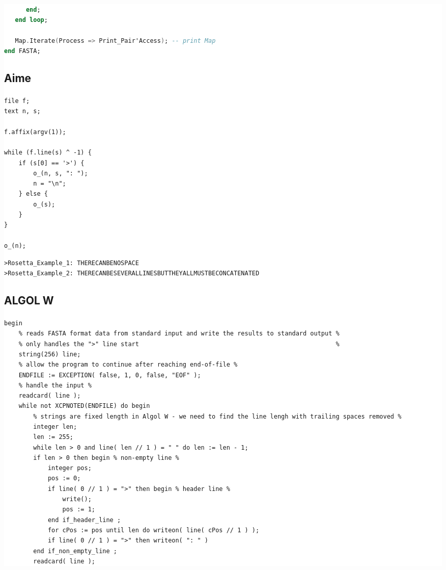 ```Ada
      end;
   end loop;

   Map.Iterate(Process => Print_Pair'Access); -- print Map
end FASTA;
```



## Aime



```aime
file f;
text n, s;

f.affix(argv(1));

while (f.line(s) ^ -1) {
    if (s[0] == '>') {
        o_(n, s, ": ");
        n = "\n";
    } else {
        o_(s);
    }
}

o_(n);
```

```txt
>Rosetta_Example_1: THERECANBENOSPACE
>Rosetta_Example_2: THERECANBESEVERALLINESBUTTHEYALLMUSTBECONCATENATED
```



## ALGOL W


```algolw
begin
    % reads FASTA format data from standard input and write the results to standard output %
    % only handles the ">" line start                                                      %
    string(256) line;
    % allow the program to continue after reaching end-of-file %
    ENDFILE := EXCEPTION( false, 1, 0, false, "EOF" );
    % handle the input %
    readcard( line );
    while not XCPNOTED(ENDFILE) do begin
        % strings are fixed length in Algol W - we need to find the line lengh with trailing spaces removed %
        integer len;
        len := 255;
        while len > 0 and line( len // 1 ) = " " do len := len - 1;
        if len > 0 then begin % non-empty line %
            integer pos;
            pos := 0;
            if line( 0 // 1 ) = ">" then begin % header line %
                write();
                pos := 1;
            end if_header_line ;
            for cPos := pos until len do writeon( line( cPos // 1 ) );
            if line( 0 // 1 ) = ">" then writeon( ": " )
        end if_non_empty_line ;
        readcard( line );
```